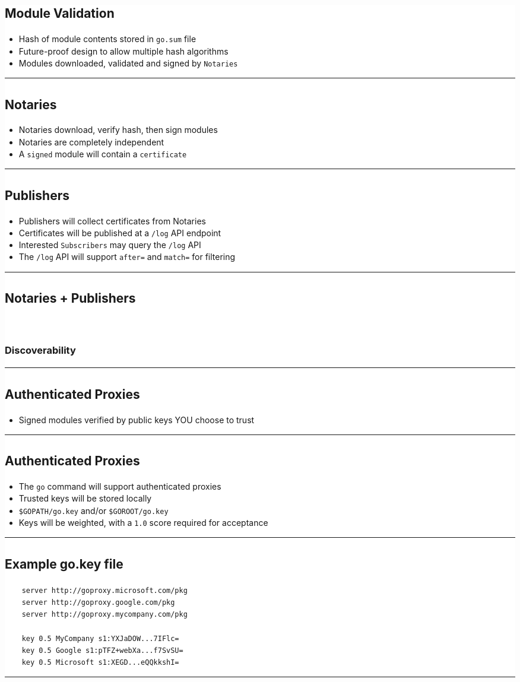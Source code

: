 ## Module Validation

- Hash of module contents stored in `go.sum` file
- Future-proof design to allow multiple hash algorithms
- Modules downloaded, validated and signed by `Notaries`

---

## Notaries

- Notaries download, verify hash, then sign modules 
- Notaries are completely independent 
- A `signed` module will contain a `certificate` 

---

## Publishers

- Publishers will collect certificates from Notaries 
- Certificates will be published at a `/log` API endpoint 
- Interested `Subscribers` may query the `/log` API 
- The `/log` API will support `after=` and `match=` for filtering 

---

## Notaries + Publishers

<br/>
<h3> Discoverability </h3>

---

## Authenticated Proxies

- Signed modules verified by public keys YOU choose to trust

---

## Authenticated Proxies

- The `go` command will support authenticated proxies 
- Trusted keys will be stored locally 
- `$GOPATH/go.key` and/or `$GOROOT/go.key` 
- Keys will be weighted, with a `1.0` score required for acceptance 

---

## Example go.key file

```
	server http://goproxy.microsoft.com/pkg
	server http://goproxy.google.com/pkg
	server http://goproxy.mycompany.com/pkg

	key 0.5 MyCompany s1:YXJaDOW...7IFlc=
	key 0.5 Google s1:pTFZ+webXa...f7SvSU=
	key 0.5 Microsoft s1:XEGD...eQQkkshI=
```
---
